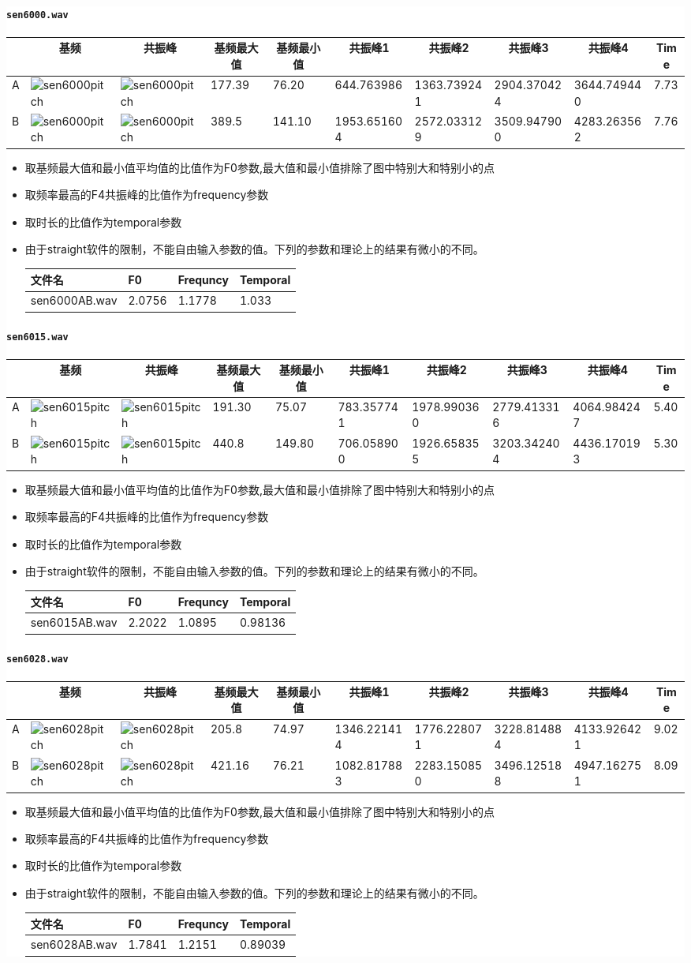 #### `sen6000.wav`

|      | 基频                                       | 共振峰                                      | 基频最大值  | 基频最小值  | 共振峰1        | 共振峰2        | 共振峰3        | 共振峰4        | Time |
| ---- | ---------------------------------------- | ---------------------------------------- | ------ | ------ | ----------- | ----------- | ----------- | ----------- | ---- |
| A    | ![sen6000pitch](./data/实验2/A/sen6000pitch.png) | ![sen6000pitch](./data/实验2/A/sen6000formant.png) | 177.39 | 76.20  | 644.763986  | 1363.739241 | 2904.370424 | 3644.749440 | 7.73 |
| B    | ![sen6000pitch](./data/实验2/B/sen6000pitch.png) | ![sen6000pitch](./data/实验2/B/sen6000formant.png) | 389.5  | 141.10 | 1953.651604 | 2572.033129 | 3509.947900 | 4283.263562 | 7.76 |

- 取基频最大值和最小值平均值的比值作为F0参数,最大值和最小值排除了图中特别大和特别小的点

- 取频率最高的F4共振峰的比值作为frequency参数

- 取时长的比值作为temporal参数

- 由于straight软件的限制，不能自由输入参数的值。下列的参数和理论上的结果有微小的不同。

  | 文件名           | F0     | Frequncy | Temporal |
  | ------------- | ------ | -------- | -------- |
  | sen6000AB.wav | 2.0756 | 1.1778   | 1.033    |

#### `sen6015.wav`

|      | 基频                                       | 共振峰                                      | 基频最大值  | 基频最小值  | 共振峰1       | 共振峰2        | 共振峰3        | 共振峰4        | Time |
| ---- | ---------------------------------------- | ---------------------------------------- | ------ | ------ | ---------- | ----------- | ----------- | ----------- | ---- |
| A    | ![sen6015pitch](./data/实验2/A/sen6015pitch.png) | ![sen6015pitch](./data/实验2/A/sen6015formant.png) | 191.30 | 75.07  | 783.357741 | 1978.990360 | 2779.413316 | 4064.984247 | 5.40 |
| B    | ![sen6015pitch](./data/实验2/B/sen6015pitch.png) | ![sen6015pitch](./data/实验2/B/sen6015formant.png) | 440.8  | 149.80 | 706.058900 | 1926.658355 | 3203.342404 | 4436.170193 | 5.30 |

- 取基频最大值和最小值平均值的比值作为F0参数,最大值和最小值排除了图中特别大和特别小的点

- 取频率最高的F4共振峰的比值作为frequency参数

- 取时长的比值作为temporal参数

- 由于straight软件的限制，不能自由输入参数的值。下列的参数和理论上的结果有微小的不同。

  | 文件名           | F0     | Frequncy | Temporal |
  | ------------- | ------ | -------- | -------- |
  | sen6015AB.wav | 2.2022 | 1.0895   | 0.98136  |

#### `sen6028.wav`

|      | 基频                                       | 共振峰                                      | 基频最大值  | 基频最小值 | 共振峰1        | 共振峰2        | 共振峰3        | 共振峰4        | Time |
| ---- | ---------------------------------------- | ---------------------------------------- | ------ | ----- | ----------- | ----------- | ----------- | ----------- | ---- |
| A    | ![sen6028pitch](./data/实验2/A/sen6028pitch.png) | ![sen6028pitch](./data/实验2/A/sen6028formant.png) | 205.8  | 74.97 | 1346.221414 | 1776.228071 | 3228.814884 | 4133.926421 | 9.02 |
| B    | ![sen6028pitch](./data/实验2/B/sen6028pitch.png) | ![sen6028pitch](./data/实验2/B/sen6028formant.png) | 421.16 | 76.21 | 1082.817883 | 2283.150850 | 3496.125188 | 4947.162751 | 8.09 |

- 取基频最大值和最小值平均值的比值作为F0参数,最大值和最小值排除了图中特别大和特别小的点

- 取频率最高的F4共振峰的比值作为frequency参数

- 取时长的比值作为temporal参数

- 由于straight软件的限制，不能自由输入参数的值。下列的参数和理论上的结果有微小的不同。

  | 文件名           | F0     | Frequncy | Temporal |
  | ------------- | ------ | -------- | -------- |
  | sen6028AB.wav | 1.7841 | 1.2151   | 0.89039  |
